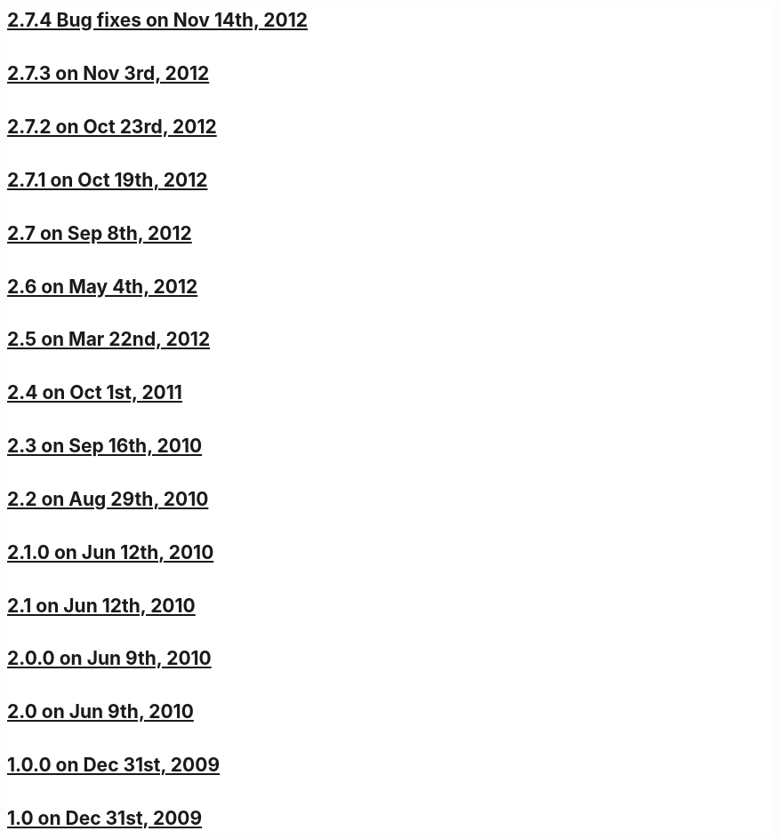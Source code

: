 ## [2.7.4 Bug fixes on Nov 14th, 2012](https://github.com/rs/SDWebImage/releases/tag/2.7.4)

## [2.7.3 on Nov 3rd, 2012](https://github.com/rs/SDWebImage/releases/tag/2.7.3)

## [2.7.2 on Oct 23rd, 2012](https://github.com/rs/SDWebImage/releases/tag/2.7.2)

## [2.7.1 on Oct 19th, 2012](https://github.com/rs/SDWebImage/releases/tag/2.7.1)

## [2.7 on Sep 8th, 2012](https://github.com/rs/SDWebImage/releases/tag/2.7)

## [2.6 on May 4th, 2012](https://github.com/rs/SDWebImage/releases/tag/2.6)

## [2.5 on Mar 22nd, 2012](https://github.com/rs/SDWebImage/releases/tag/2.5)

## [2.4 on Oct 1st, 2011](https://github.com/rs/SDWebImage/releases/tag/2.4)

## [2.3 on Sep 16th, 2010](https://github.com/rs/SDWebImage/releases/tag/2.3)

## [2.2 on Aug 29th, 2010](https://github.com/rs/SDWebImage/releases/tag/2.2)

## [2.1.0 on Jun 12th, 2010](https://github.com/rs/SDWebImage/releases/tag/2.1.0)

## [2.1 on Jun 12th, 2010](https://github.com/rs/SDWebImage/releases/tag/2.1)

## [2.0.0 on Jun 9th, 2010](https://github.com/rs/SDWebImage/releases/tag/2.0.0)

## [2.0 on Jun 9th, 2010](https://github.com/rs/SDWebImage/releases/tag/2.0)

## [1.0.0 on Dec 31st, 2009](https://github.com/rs/SDWebImage/releases/tag/1.0.0)

## [1.0 on Dec 31st, 2009](https://github.com/rs/SDWebImage/releases/tag/1.0)